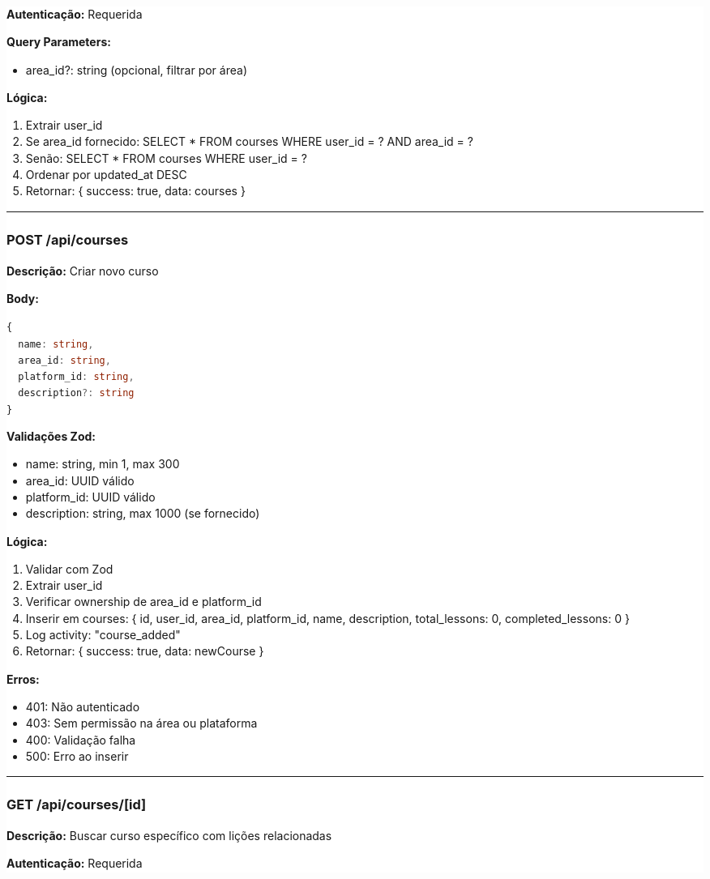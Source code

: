 **Autenticação:** Requerida

**Query Parameters:**
- area_id?: string (opcional, filtrar por área)

**Lógica:**
1. Extrair user_id
2. Se area_id fornecido: SELECT * FROM courses WHERE user_id = ? AND area_id = ?
3. Senão: SELECT * FROM courses WHERE user_id = ?
4. Ordenar por updated_at DESC
5. Retornar: { success: true, data: courses }

---

### POST /api/courses
**Descrição:** Criar novo curso

**Body:**
```typescript
{
  name: string,
  area_id: string,
  platform_id: string,
  description?: string
}
```

**Validações Zod:**
- name: string, min 1, max 300
- area_id: UUID válido
- platform_id: UUID válido
- description: string, max 1000 (se fornecido)

**Lógica:**
1. Validar com Zod
2. Extrair user_id
3. Verificar ownership de area_id e platform_id
4. Inserir em courses: { id, user_id, area_id, platform_id, name, description, total_lessons: 0, completed_lessons: 0 }
5. Log activity: "course_added"
6. Retornar: { success: true, data: newCourse }

**Erros:**
- 401: Não autenticado
- 403: Sem permissão na área ou plataforma
- 400: Validação falha
- 500: Erro ao inserir

---

### GET /api/courses/[id]
**Descrição:** Buscar curso específico com lições relacionadas

**Autenticação:** Requerida
